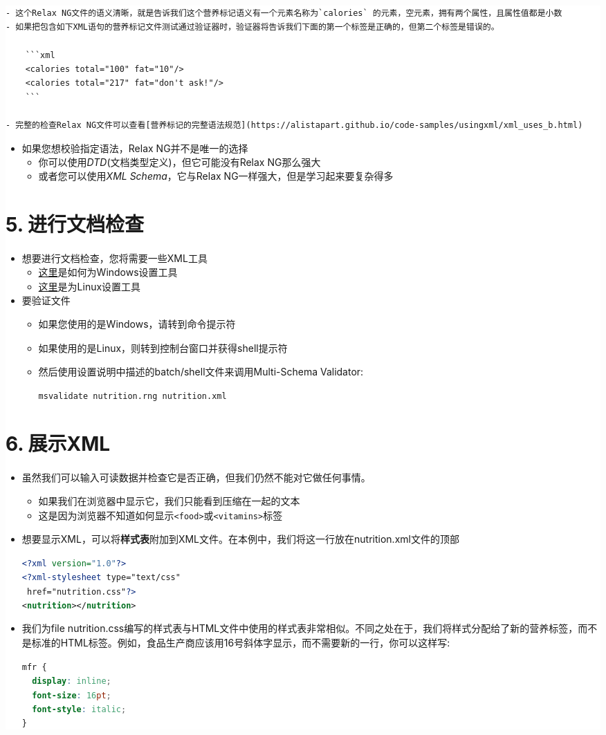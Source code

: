     - 这个Relax NG文件的语义清晰，就是告诉我们这个营养标记语义有一个元素名称为`calories` 的元素，空元素，拥有两个属性，且属性值都是小数
    - 如果把包含如下XML语句的营养标记文件测试通过验证器时，验证器将告诉我们下面的第一个标签是正确的，但第二个标签是错误的。
        
        ```xml
        <calories total="100" fat="10"/>
        <calories total="217" fat="don't ask!"/>
        ```
        
    - 完整的检查Relax NG文件可以查看[营养标记的完整语法规范](https://alistapart.github.io/code-samples/usingxml/xml_uses_b.html)
- 如果您想校验指定语法，Relax NG并不是唯一的选择
    - 你可以使用*DTD*(文档类型定义)，但它可能没有Relax NG那么强大
    - 或者您可以使用*XML Schema*，它与Relax NG一样强大，但是学习起来要复杂得多

# 5. 进行文档检查

- 想要进行文档检查，您将需要一些XML工具
    - [这里](https://alistapart.github.io/code-samples/usingxml/windows_setup.html)是如何为Windows设置工具
    - [这里](https://alistapart.github.io/code-samples/usingxml/linux_setup.html)是为Linux设置工具
- 要验证文件
    - 如果您使用的是Windows，请转到命令提示符
    - 如果使用的是Linux，则转到控制台窗口并获得shell提示符
    - 然后使用设置说明中描述的batch/shell文件来调用Multi-Schema Validator:
        
        ```bash
        msvalidate nutrition.rng nutrition.xml
        ```
        

# 6. 展示XML

- 虽然我们可以输入可读数据并检查它是否正确，但我们仍然不能对它做任何事情。
    - 如果我们在浏览器中显示它，我们只能看到压缩在一起的文本
    - 这是因为浏览器不知道如何显示`<food>`或`<vitamins>`标签
- 想要显示XML，可以将**样式表**附加到XML文件。在本例中，我们将这一行放在nutrition.xml文件的顶部
    
    ```xml
    <?xml version="1.0"?>
    <?xml-stylesheet type="text/css" 
     href="nutrition.css"?>
    <nutrition></nutrition>
    ```
    
- 我们为file nutrition.css编写的样式表与HTML文件中使用的样式表非常相似。不同之处在于，我们将样式分配给了新的营养标签，而不是标准的HTML标签。例如，食品生产商应该用16号斜体字显示，而不需要新的一行，你可以这样写:
    
    ```css
    mfr {
      display: inline;
      font-size: 16pt;
      font-style: italic;
    }
    ```
    